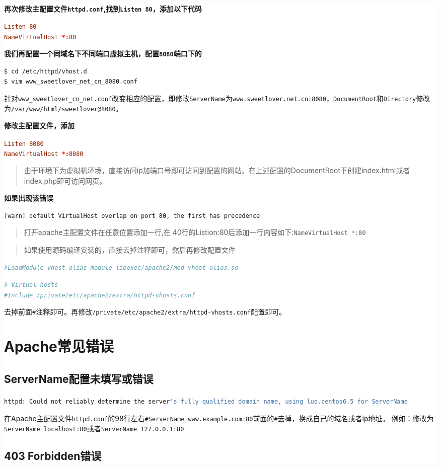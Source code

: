 **再次修改主配置文件`httpd.conf`,找到`Listen 80`，添加以下代码**

``` conf
Listen 80
NameVirtualHost *:80
```

**我们再配置一个同域名下不同端口虚拟主机，配置`8080`端口下的**

``` bash
$ cd /etc/httpd/vhost.d
$ vim www_sweetlover_net_cn_8080.conf
```

针对`www_sweetlover_cn_net.conf`改变相应的配置，即修改`ServerName`为`www.sweetlover.net.cn:8080`，`DocumentRoot`和`Directory`修改为`/var/www/html/sweetlover@8080`。

**修改主配置文件，添加**

``` conf
Listen 8080
NameVirtualHost *:8080
```

>由于环境下为虚拟机环境，直接访问ip加端口号即可访问到配置的网站。在上述配置的DocumentRoot下创建index.html或者index.php即可访问网页。

**如果出现该错误**

``` bash
[warn] default VirtualHost overlap on port 80, the first has precedence
```

>打开apache主配置文件在任意位置添加一行,在 40行的Listion:80后添加一行内容如下:`NameVirtualHost *:80`

>如果使用源码编译安装的，直接去掉注释即可，然后再修改配置文件

``` conf
#LoadModule vhost_alias_module libexec/apache2/mod_vhost_alias.so
```

``` conf
# Virtual hosts
#Include /private/etc/apache2/extra/httpd-vhosts.conf
```

去掉前面`#`注释即可。再修改`/private/etc/apache2/extra/httpd-vhosts.conf`配置即可。

# Apache常见错误

## ServerName配置未填写或错误

``` bash
httpd: Could not reliably determine the server's fully qualified domain name, using luo.centos6.5 for ServerName
```

在Apache主配置文件`httpd.conf`的98行左右`#ServerName www.example.com:80`前面的`#`去掉，换成自己的域名或者ip地址。
例如：修改为`ServerName localhost:80`或者`ServerName 127.0.0.1:80`

## 403 Forbidden错误
